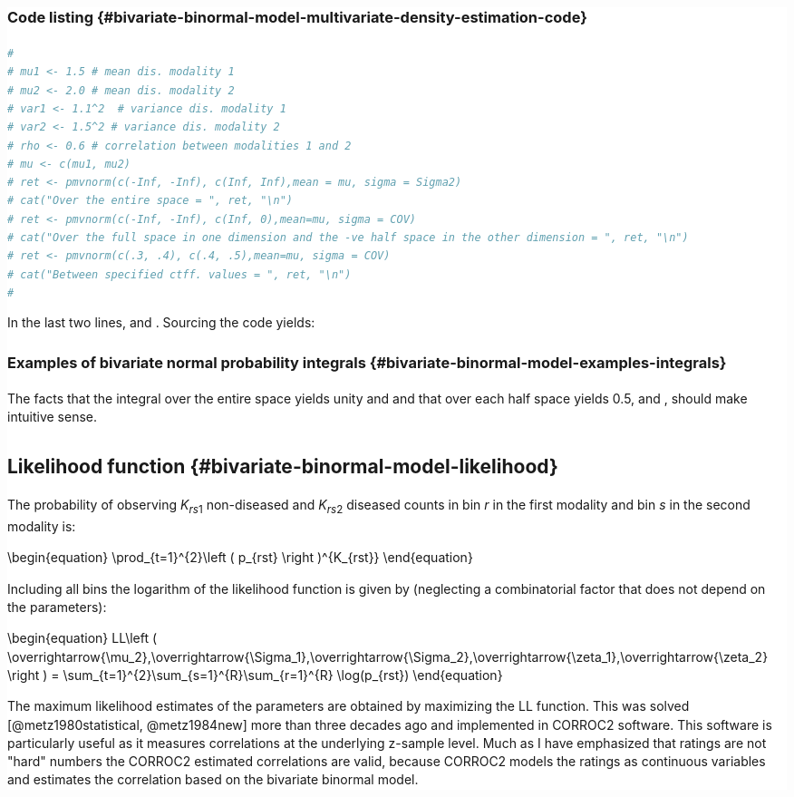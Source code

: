 
### Code listing {#bivariate-binormal-model-multivariate-density-estimation-code}



```r
# 
# mu1 <- 1.5 # mean dis. modality 1
# mu2 <- 2.0 # mean dis. modality 2
# var1 <- 1.1^2  # variance dis. modality 1
# var2 <- 1.5^2 # variance dis. modality 2
# rho <- 0.6 # correlation between modalities 1 and 2
# mu <- c(mu1, mu2)
# ret <- pmvnorm(c(-Inf, -Inf), c(Inf, Inf),mean = mu, sigma = Sigma2)
# cat("Over the entire space = ", ret, "\n")
# ret <- pmvnorm(c(-Inf, -Inf), c(Inf, 0),mean=mu, sigma = COV)
# cat("Over the full space in one dimension and the -ve half space in the other dimension = ", ret, "\n")
# ret <- pmvnorm(c(.3, .4), c(.4, .5),mean=mu, sigma = COV)
# cat("Between specified ctff. values = ", ret, "\n")
# 
```

In the last two lines,   and  . Sourcing the code yields:

### Examples of bivariate normal probability integrals {#bivariate-binormal-model-examples-integrals}

The facts that the integral over the entire space yields unity   and   and that over each half space yields 0.5,   and  , should make intuitive sense. 

## Likelihood function {#bivariate-binormal-model-likelihood}

The probability of observing $K_{rs1}$ non-diseased and $K_{rs2}$ diseased counts in bin $r$ in the first modality and bin $s$ in the second modality is:
 

\begin{equation} 
\prod_{t=1}^{2}\left ( p_{rst} \right )^{K_{rst}}
\end{equation} 


Including all bins the logarithm of the likelihood function is given by (neglecting a combinatorial factor that does not depend on the parameters):

\begin{equation} 
LL\left ( \overrightarrow{\mu_2},\overrightarrow{\Sigma_1},\overrightarrow{\Sigma_2},\overrightarrow{\zeta_1},\overrightarrow{\zeta_2} \right ) = \sum_{t=1}^{2}\sum_{s=1}^{R}\sum_{r=1}^{R} \log(p_{rst})
\end{equation} 


The maximum likelihood estimates of the parameters are obtained by maximizing the LL function. This was solved [@metz1980statistical, @metz1984new] more than three decades ago and implemented in CORROC2 software. This software is particularly useful as it measures correlations at the underlying z-sample level. Much as I have emphasized that ratings are not "hard" numbers the CORROC2 estimated correlations are valid, because CORROC2 models the ratings as continuous variables and estimates the correlation based on the bivariate binormal model.
